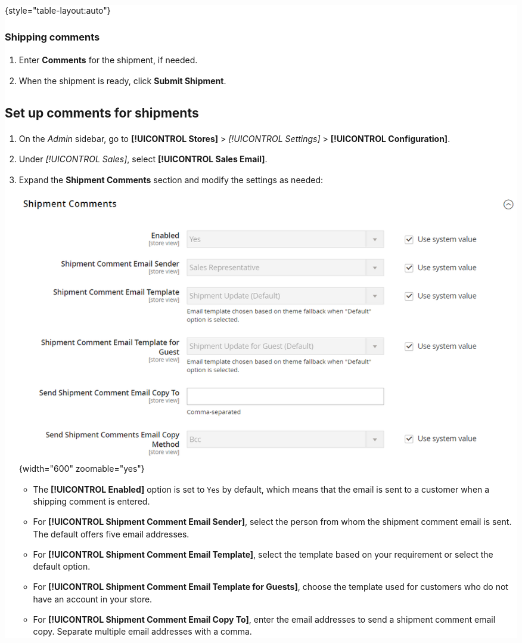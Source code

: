 {style="table-layout:auto"}

### Shipping comments

1. Enter **Comments** for the shipment, if needed.

1. When the shipment is ready, click **Submit Shipment**.

## Set up comments for shipments

1. On the _Admin_ sidebar, go to **[!UICONTROL Stores]** > _[!UICONTROL Settings]_ > **[!UICONTROL Configuration]**.

1. Under _[!UICONTROL Sales]_, select **[!UICONTROL Sales Email]**.

1. Expand the **Shipment Comments** section and modify the settings as needed:

   ![Shipment comment configuration](../configuration-reference/sales/assets/sales-emails-shipment-comments.png){width="600" zoomable="yes"}

   - The **[!UICONTROL Enabled]** option is set to `Yes` by default, which means that the email is sent to a customer when a shipping comment is entered.

   - For **[!UICONTROL Shipment Comment Email Sender]**, select the person from whom the shipment comment email is sent. The default offers five email addresses.

   - For **[!UICONTROL Shipment Comment Email Template]**, select the template based on your requirement or select the default option.

   - For **[!UICONTROL Shipment Comment Email Template for Guests]**, choose the template used for customers who do not have an account in your store.

   - For **[!UICONTROL Shipment Comment Email Copy To]**, enter the email addresses to send a shipment comment email copy. Separate multiple email addresses with a comma.
